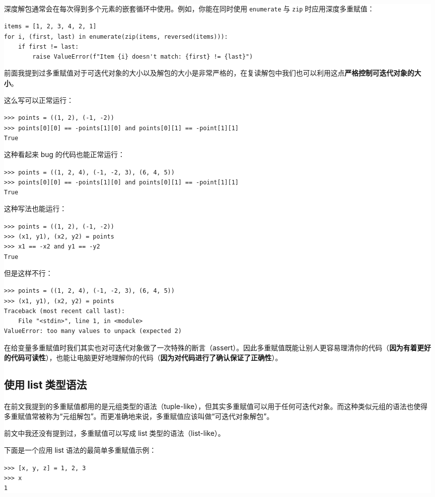 深度解包通常会在每次得到多个元素的嵌套循环中使用。例如，你能在同时使用 `enumerate` 与 `zip` 时应用深度多重赋值：

```
items = [1, 2, 3, 4, 2, 1]
for i, (first, last) in enumerate(zip(items, reversed(items))):
    if first != last:
        raise ValueError(f"Item {i} doesn't match: {first} != {last}")
```

前面我提到过多重赋值对于可迭代对象的大小以及解包的大小是非常严格的，在复读解包中我们也可以利用这点**严格控制可迭代对象的大小**。

这么写可以正常运行：

```
>>> points = ((1, 2), (-1, -2))
>>> points[0][0] == -points[1][0] and points[0][1] == -point[1][1]
True
```

这种看起来 bug 的代码也能正常运行：

```
>>> points = ((1, 2, 4), (-1, -2, 3), (6, 4, 5))
>>> points[0][0] == -points[1][0] and points[0][1] == -point[1][1]
True
```

这种写法也能运行：

```
>>> points = ((1, 2), (-1, -2))
>>> (x1, y1), (x2, y2) = points
>>> x1 == -x2 and y1 == -y2
True
```

但是这样不行：

```
>>> points = ((1, 2, 4), (-1, -2, 3), (6, 4, 5))
>>> (x1, y1), (x2, y2) = points
Traceback (most recent call last):
    File "<stdin>", line 1, in <module>
ValueError: too many values to unpack (expected 2)
```

在给变量多重赋值时我们其实也对可迭代对象做了一次特殊的断言（assert）。因此多重赋值既能让别人更容易理清你的代码（**因为有着更好的代码可读性**），也能让电脑更好地理解你的代码（**因为对代码进行了确认保证了正确性**）。

## 使用 list 类型语法

在前文我提到的多重赋值都用的是元组类型的语法（tuple-like），但其实多重赋值可以用于任何可迭代对象。而这种类似元组的语法也使得多重赋值常被称为“元组解包”。而更准确地来说，多重赋值应该叫做“可迭代对象解包”。

前文中我还没有提到过，多重赋值可以写成 list 类型的语法（list-like）。

下面是一个应用 list 语法的最简单多重赋值示例：

```
>>> [x, y, z] = 1, 2, 3
>>> x
1
```
